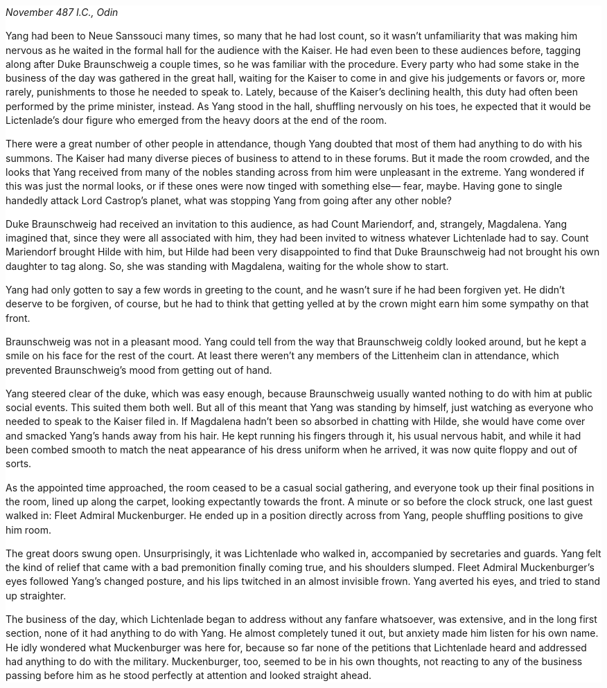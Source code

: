 
*November 487 I.C., Odin*

Yang had been to Neue Sanssouci many times, so many that he had lost count, so it wasn’t unfamiliarity that was making him nervous as he waited in the formal hall for the audience with the Kaiser. He had even been to these audiences before, tagging along after Duke Braunschweig a couple times, so he was familiar with the procedure. Every party who had some stake in the business of the day was gathered in the great hall, waiting for the Kaiser to come in and give his judgements or favors or, more rarely, punishments to those he needed to speak to. Lately, because of the Kaiser’s declining health, this duty had often been performed by the prime minister, instead. As Yang stood in the hall, shuffling nervously on his toes, he expected that it would be Lictenlade’s dour figure who emerged from the heavy doors at the end of the room.

There were a great number of other people in attendance, though Yang doubted that most of them had anything to do with his summons. The Kaiser had many diverse pieces of business to attend to in these forums. But it made the room crowded, and the looks that Yang received from many of the nobles standing across from him were unpleasant in the extreme. Yang wondered if this was just the normal looks, or if these ones were now tinged with something else— fear, maybe. Having gone to single handedly attack Lord Castrop’s planet, what was stopping Yang from going after any other noble?

Duke Braunschweig had received an invitation to this audience, as had Count Mariendorf, and, strangely, Magdalena. Yang imagined that, since they were all associated with him, they had been invited to witness whatever Lichtenlade had to say. Count Mariendorf brought Hilde with him, but Hilde had been very disappointed to find that Duke Braunschweig had not brought his own daughter to tag along. So, she was standing with Magdalena, waiting for the whole show to start. 

Yang had only gotten to say a few words in greeting to the count, and he wasn’t sure if he had been forgiven yet. He didn’t deserve to be forgiven, of course, but he had to think that getting yelled at by the crown might earn him some sympathy on that front.

Braunschweig was not in a pleasant mood. Yang could tell from the way that Braunschweig coldly looked around, but he kept a smile on his face for the rest of the court. At least there weren’t any members of the Littenheim clan in attendance, which prevented Braunschweig’s mood from getting out of hand.

Yang steered clear of the duke, which was easy enough, because Braunschweig usually wanted nothing to do with him at public social events. This suited them both well. But all of this meant that Yang was standing by himself, just watching as everyone who needed to speak to the Kaiser filed in. If Magdalena hadn’t been so absorbed in chatting with Hilde, she would have come over and smacked Yang’s hands away from his hair. He kept running his fingers through it, his usual nervous habit, and while it had been combed smooth to match the neat appearance of his dress uniform when he arrived, it was now quite floppy and out of sorts.

As the appointed time approached, the room ceased to be a casual social gathering, and everyone took up their final positions in the room, lined up along the carpet, looking expectantly towards the front. A minute or so before the clock struck, one last guest walked in: Fleet Admiral Muckenburger. He ended up in a position directly across from Yang, people shuffling positions to give him room.

The great doors swung open. Unsurprisingly, it was Lichtenlade who walked in, accompanied by secretaries and guards. Yang felt the kind of relief that came with a bad premonition finally coming true, and his shoulders slumped. Fleet Admiral Muckenburger’s eyes followed Yang’s changed posture, and his lips twitched in an almost invisible frown. Yang averted his eyes, and tried to stand up straighter.

The business of the day, which Lichtenlade began to address without any fanfare whatsoever, was extensive, and in the long first section, none of it had anything to do with Yang. He almost completely tuned it out, but anxiety made him listen for his own name. He idly wondered what Muckenburger was here for, because so far none of the petitions that Lichtenlade heard and addressed had anything to do with the military. Muckenburger, too, seemed to be in his own thoughts, not reacting to any of the business passing before him as he stood perfectly at attention and looked straight ahead. 
